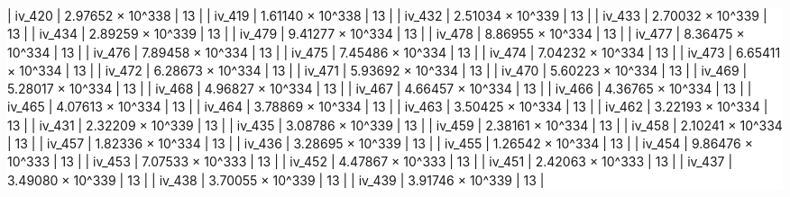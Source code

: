 | iv_420 | 2.97652 × 10^338 | 13 |
| iv_419 | 1.61140 × 10^338 | 13 |
| iv_432 | 2.51034 × 10^339 | 13 |
| iv_433 | 2.70032 × 10^339 | 13 |
| iv_434 | 2.89259 × 10^339 | 13 |
| iv_479 | 9.41277 × 10^334 | 13 |
| iv_478 | 8.86955 × 10^334 | 13 |
| iv_477 | 8.36475 × 10^334 | 13 |
| iv_476 | 7.89458 × 10^334 | 13 |
| iv_475 | 7.45486 × 10^334 | 13 |
| iv_474 | 7.04232 × 10^334 | 13 |
| iv_473 | 6.65411 × 10^334 | 13 |
| iv_472 | 6.28673 × 10^334 | 13 |
| iv_471 | 5.93692 × 10^334 | 13 |
| iv_470 | 5.60223 × 10^334 | 13 |
| iv_469 | 5.28017 × 10^334 | 13 |
| iv_468 | 4.96827 × 10^334 | 13 |
| iv_467 | 4.66457 × 10^334 | 13 |
| iv_466 | 4.36765 × 10^334 | 13 |
| iv_465 | 4.07613 × 10^334 | 13 |
| iv_464 | 3.78869 × 10^334 | 13 |
| iv_463 | 3.50425 × 10^334 | 13 |
| iv_462 | 3.22193 × 10^334 | 13 |
| iv_431 | 2.32209 × 10^339 | 13 |
| iv_435 | 3.08786 × 10^339 | 13 |
| iv_459 | 2.38161 × 10^334 | 13 |
| iv_458 | 2.10241 × 10^334 | 13 |
| iv_457 | 1.82336 × 10^334 | 13 |
| iv_436 | 3.28695 × 10^339 | 13 |
| iv_455 | 1.26542 × 10^334 | 13 |
| iv_454 | 9.86476 × 10^333 | 13 |
| iv_453 | 7.07533 × 10^333 | 13 |
| iv_452 | 4.47867 × 10^333 | 13 |
| iv_451 | 2.42063 × 10^333 | 13 |
| iv_437 | 3.49080 × 10^339 | 13 |
| iv_438 | 3.70055 × 10^339 | 13 |
| iv_439 | 3.91746 × 10^339 | 13 |